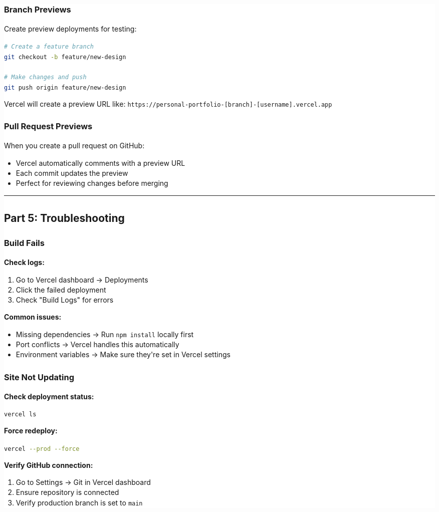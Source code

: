 ### Branch Previews

Create preview deployments for testing:

```bash
# Create a feature branch
git checkout -b feature/new-design

# Make changes and push
git push origin feature/new-design
```

Vercel will create a preview URL like:
`https://personal-portfolio-[branch]-[username].vercel.app`

### Pull Request Previews

When you create a pull request on GitHub:
- Vercel automatically comments with a preview URL
- Each commit updates the preview
- Perfect for reviewing changes before merging

---

## Part 5: Troubleshooting

### Build Fails

**Check logs:**
1. Go to Vercel dashboard → Deployments
2. Click the failed deployment
3. Check "Build Logs" for errors

**Common issues:**
- Missing dependencies → Run `npm install` locally first
- Port conflicts → Vercel handles this automatically
- Environment variables → Make sure they're set in Vercel settings

### Site Not Updating

**Check deployment status:**
```bash
vercel ls
```

**Force redeploy:**
```bash
vercel --prod --force
```

**Verify GitHub connection:**
1. Go to Settings → Git in Vercel dashboard
2. Ensure repository is connected
3. Verify production branch is set to `main`
